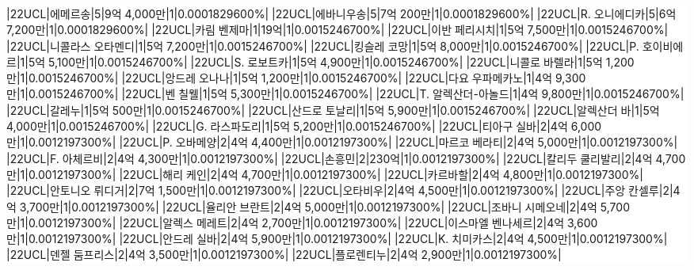 |22UCL|에메르송|5|9억 4,000만|1|0.0001829600%|
|22UCL|에바니우송|5|7억 200만|1|0.0001829600%|
|22UCL|R. 오니에디카|5|6억 7,200만|1|0.0001829600%|
|22UCL|카림 벤제마|1|19억|1|0.0015246700%|
|22UCL|이반 페리시치|1|5억 7,500만|1|0.0015246700%|
|22UCL|니콜라스 오타멘디|1|5억 7,200만|1|0.0015246700%|
|22UCL|킹슬레 코망|1|5억 8,000만|1|0.0015246700%|
|22UCL|P. 호이비에르|1|5억 5,100만|1|0.0015246700%|
|22UCL|S. 로보트카|1|5억 4,900만|1|0.0015246700%|
|22UCL|니콜로 바렐라|1|5억 1,200만|1|0.0015246700%|
|22UCL|앙드레 오나나|1|5억 1,200만|1|0.0015246700%|
|22UCL|다요 우파메카노|1|4억 9,300만|1|0.0015246700%|
|22UCL|벤 칠웰|1|5억 5,300만|1|0.0015246700%|
|22UCL|T. 알렉산더-아놀드|1|4억 9,800만|1|0.0015246700%|
|22UCL|갈레누|1|5억 500만|1|0.0015246700%|
|22UCL|산드로 토날리|1|5억 5,900만|1|0.0015246700%|
|22UCL|알렉산더 바|1|5억 4,000만|1|0.0015246700%|
|22UCL|G. 라스파도리|1|5억 5,200만|1|0.0015246700%|
|22UCL|티아구 실바|2|4억 6,000만|1|0.0012197300%|
|22UCL|P. 오바메양|2|4억 4,400만|1|0.0012197300%|
|22UCL|마르코 베라티|2|4억 5,000만|1|0.0012197300%|
|22UCL|F. 아체르비|2|4억 4,300만|1|0.0012197300%|
|22UCL|손흥민|2|230억|1|0.0012197300%|
|22UCL|칼리두 쿨리발리|2|4억 4,700만|1|0.0012197300%|
|22UCL|해리 케인|2|4억 4,700만|1|0.0012197300%|
|22UCL|카르바할|2|4억 4,800만|1|0.0012197300%|
|22UCL|안토니오 뤼디거|2|7억 1,500만|1|0.0012197300%|
|22UCL|오타비우|2|4억 4,500만|1|0.0012197300%|
|22UCL|주앙 칸셀루|2|4억 3,700만|1|0.0012197300%|
|22UCL|율리안 브란트|2|4억 5,000만|1|0.0012197300%|
|22UCL|조바니 시메오네|2|4억 5,700만|1|0.0012197300%|
|22UCL|알렉스 메레트|2|4억 2,700만|1|0.0012197300%|
|22UCL|이스마엘 벤나세르|2|4억 3,600만|1|0.0012197300%|
|22UCL|안드레 실바|2|4억 5,900만|1|0.0012197300%|
|22UCL|K. 치미카스|2|4억 4,500만|1|0.0012197300%|
|22UCL|덴젤 둠프리스|2|4억 3,500만|1|0.0012197300%|
|22UCL|플로렌티누|2|4억 2,900만|1|0.0012197300%|